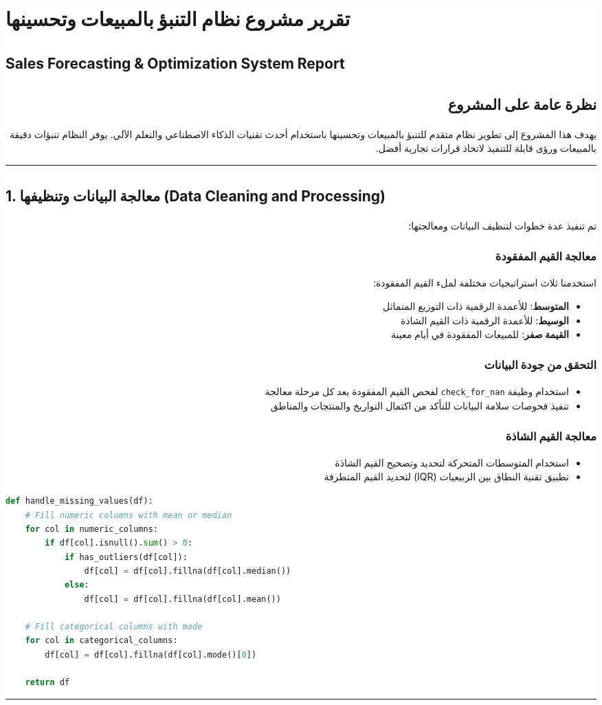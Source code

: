 # تقرير مشروع نظام التنبؤ بالمبيعات وتحسينها
## Sales Forecasting & Optimization System Report

<div dir="rtl" style="text-align: right">

## نظرة عامة على المشروع

يهدف هذا المشروع إلى تطوير نظام متقدم للتنبؤ بالمبيعات وتحسينها باستخدام أحدث تقنيات الذكاء الاصطناعي والتعلم الآلي. يوفر النظام تنبؤات دقيقة بالمبيعات ورؤى قابلة للتنفيذ لاتخاذ قرارات تجارية أفضل.

</div>

---

## 1. معالجة البيانات وتنظيفها (Data Cleaning and Processing)

<div dir="rtl" style="text-align: right">

تم تنفيذ عدة خطوات لتنظيف البيانات ومعالجتها:

### معالجة القيم المفقودة

استخدمنا ثلاث استراتيجيات مختلفة لملء القيم المفقودة:
- **المتوسط**: للأعمدة الرقمية ذات التوزيع المتماثل
- **الوسيط**: للأعمدة الرقمية ذات القيم الشاذة
- **القيمة صفر**: للمبيعات المفقودة في أيام معينة

### التحقق من جودة البيانات

- استخدام وظيفة `check_for_nan` لفحص القيم المفقودة بعد كل مرحلة معالجة
- تنفيذ فحوصات سلامة البيانات للتأكد من اكتمال التواريخ والمنتجات والمناطق

### معالجة القيم الشاذة

- استخدام المتوسطات المتحركة لتحديد وتصحيح القيم الشاذة
- تطبيق تقنية النطاق بين الربيعيات (IQR) لتحديد القيم المتطرفة

</div>

```python
def handle_missing_values(df):
    # Fill numeric columns with mean or median
    for col in numeric_columns:
        if df[col].isnull().sum() > 0:
            if has_outliers(df[col]):
                df[col] = df[col].fillna(df[col].median())
            else:
                df[col] = df[col].fillna(df[col].mean())
    
    # Fill categorical columns with mode
    for col in categorical_columns:
        df[col] = df[col].fillna(df[col].mode()[0])
    
    return df
```

---